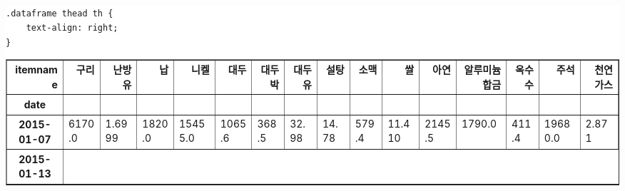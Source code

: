     .dataframe thead th {
        text-align: right;
    }
</style>
<table border="1" class="dataframe">
  <thead>
    <tr style="text-align: right;">
      <th>itemname</th>
      <th>구리</th>
      <th>난방유</th>
      <th>납</th>
      <th>니켈</th>
      <th>대두</th>
      <th>대두박</th>
      <th>대두유</th>
      <th>설탕</th>
      <th>소맥</th>
      <th>쌀</th>
      <th>아연</th>
      <th>알루미늄합금</th>
      <th>옥수수</th>
      <th>주석</th>
      <th>천연가스</th>
    </tr>
    <tr>
      <th>date</th>
      <th></th>
      <th></th>
      <th></th>
      <th></th>
      <th></th>
      <th></th>
      <th></th>
      <th></th>
      <th></th>
      <th></th>
      <th></th>
      <th></th>
      <th></th>
      <th></th>
      <th></th>
    </tr>
  </thead>
  <tbody>
    <tr>
      <th>2015-01-07</th>
      <td>6170.0</td>
      <td>1.6999</td>
      <td>1820.0</td>
      <td>15455.0</td>
      <td>1065.6</td>
      <td>368.5</td>
      <td>32.98</td>
      <td>14.78</td>
      <td>579.4</td>
      <td>11.410</td>
      <td>2145.5</td>
      <td>1790.0</td>
      <td>411.4</td>
      <td>19680.0</td>
      <td>2.871</td>
    </tr>
    <tr>
      <th>2015-01-13</th>